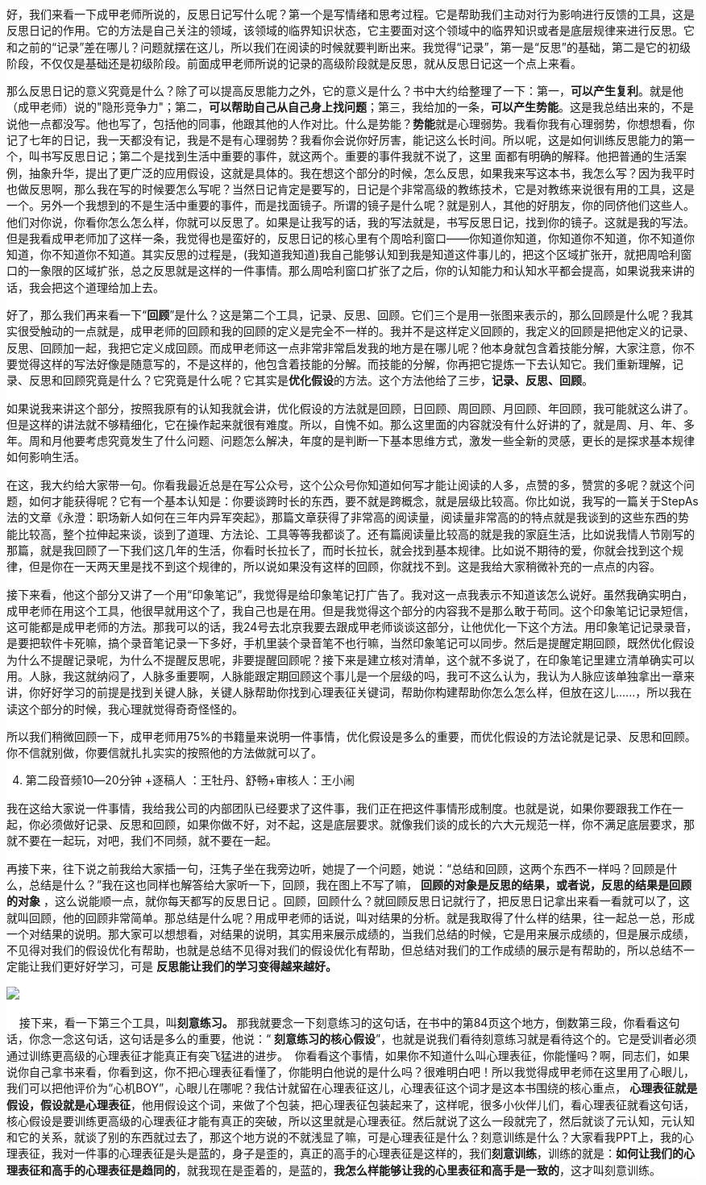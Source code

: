 好，我们来看一下成甲老师所说的，反思日记写什么呢？第一个是写情绪和思考过程。它是帮助我们主动对行为影响进行反馈的工具，这是反思日记的作用。它的方法是自己关注的领域，该领域的临界知识状态，它主要面对这个领域中的临界知识或者是底层规律来进行反思。它和之前的“记录”差在哪儿？问题就摆在这儿，所以我们在阅读的时候就要判断出来。我觉得“记录”，第一是“反思”的基础，第二是它的初级阶段，不仅仅是基础还是初级阶段。前面成甲老师所说的记录的高级阶段就是反思，就从反思日记这一个点上来看。

那么反思日记的意义究竟是什么？除了可以提高反思能力之外，它的意义是什么？书中大约给整理了一下：第一，**可以产生复利**。就是他（成甲老师）说的"隐形竞争力"；第二，**可以帮助自己从自己身上找问题**；第三，我给加的一条，**可以产生势能**。这是我总结出来的，不是说他一点都没写。他也写了，包括他的同事，他跟其他的人作对比。什么是势能？**势能**就是心理弱势。我看你我有心理弱势，你想想看，你记了七年的日记，我一天都没有记，我是不是有心理弱势？我看你会说你好厉害，能记这么长时间。所以呢，这是如何训练反思能力的第一个，叫书写反思日记；第二个是找到生活中重要的事件，就这两个。重要的事件我就不说了，这里
面都有明确的解释。他把普通的生活案例，抽象升华，提出了更广泛的应用假设，这就是具体的。我在想这个部分的时候，怎么反思，如果我来写这本书，我怎么写？因为我平时也做反思啊，那么我在写的时候要怎么写呢？当然日记肯定是要写的，日记是个非常高级的教练技术，它是对教练来说很有用的工具，这是一个。另外一个我想到的不是生活中重要的事件，而是找面镜子。所谓的镜子是什么呢？就是别人，其他的好朋友，你的同侪他们这些人。他们对你说，你看你怎么怎么样，你就可以反思了。如果是让我写的话，我的写法就是，书写反思日记，找到你的镜子。这就是我的写法。但是我看成甲老师加了这样一条，我觉得也是蛮好的，反思日记的核心里有个周哈利窗口——你知道你知道，你知道你不知道，你不知道你知道，你不知道你不知道。其实反思的过程是，(我知道我知道)我自己能够认知到我是知道这件事儿的，把这个区域扩张开，就把周哈利窗口的一象限的区域扩张，总之反思就是这样的一件事情。那么周哈利窗口扩张了之后，你的认知能力和认知水平都会提高，如果说我来讲的话，我会把这个道理给加上去。

好了，那么我们再来看一下“**回顾**”是什么？这是第二个工具，记录、反思、回顾。它们三个是用一张图来表示的，那么回顾是什么呢？我其实很受触动的一点就是，成甲老师的回顾和我的回顾的定义是完全不一样的。我并不是这样定义回顾的，我定义的回顾是把他定义的记录、反思、回顾加一起，我把它定义成回顾。而成甲老师这一点非常非常启发我的地方是在哪儿呢？他本身就包含着技能分解，大家注意，你不要觉得这样的写法好像是随意写的，不是这样的，他包含着技能的分解。而技能的分解，你再把它提炼一下去认知它。我们重新理解，记录、反思和回顾究竟是什么？它究竟是什么呢？它其实是**优化假设**的方法。这个方法他给了三步，**记录、反思、回顾**。

如果说我来讲这个部分，按照我原有的认知我就会讲，优化假设的方法就是回顾，日回顾、周回顾、月回顾、年回顾，我可能就这么讲了。但是这样的讲法就不够精细化，它在操作起来就很有难度。所以，自愧不如。那么这里面的内容就没有什么好讲的了，就是周、月、年、多年。周和月他要考虑究竟发生了什么问题、问题怎么解决，年度的是判断一下基本思维方式，激发一些全新的灵感，更长的是探求基本规律如何影响生活。

在这，我大约给大家带一句。你看我最近总是在写公众号，这个公众号你知道如何写才能让阅读的人多，点赞的多，赞赏的多呢？就这个问题，如何才能获得呢？它有一个基本认知是：你要谈跨时长的东西，要不就是跨概念，就是层级比较高。你比如说，我写的一篇关于StepAs法的文章《永澄：职场新人如何在三年内异军突起》，那篇文章获得了非常高的阅读量，阅读量非常高的的特点就是我谈到的这些东西的势能比较高，整个拉伸起来谈，谈到了道理、方法论、工具等等我都谈了。还有篇阅读量比较高的就是我的家庭生活，比如说我情人节刚写的那篇，就是我回顾了一下我们这几年的生活，你看时长拉长了，而时长拉长，就会找到基本规律。比如说不期待的爱，你就会找到这个规律，但是你在一天两天里是找不到这个规律的，所以说如果没有这样的回顾，你就找不到。这是我给大家稍微补充的一点点的内容。

接下来看，他这个部分又讲了一个用“印象笔记”，我觉得是给印象笔记打广告了。我对这一点我表示不知道该怎么说好。虽然我确实明白，成甲老师在用这个工具，他很早就用这个了，我自己也是在用。但是我觉得这个部分的内容我不是那么敢于苟同。这个印象笔记记录短信，这可能都是成甲老师的方法。那我可以的话，我24号去北京我要去跟成甲老师谈谈这部分，让他优化一下这个方法。用印象笔记记录录音，是要把软件卡死嘛，搞个录音笔记录一下多好，手机里装个录音笔不也行嘛，当然印象笔记可以同步。然后是提醒定期回顾，既然优化假设为什么不提醒记录呢，为什么不提醒反思呢，非要提醒回顾呢？接下来是建立核对清单，这个就不多说了，在印象笔记里建立清单确实可以用。人脉，我这就纳闷了，人脉多重要啊，人脉能跟定期回顾这个事儿是一个层级的吗，我可不这么认为，我认为人脉应该单独拿出一章来讲，你好好学习的前提是找到关键人脉，关键人脉帮助你找到心理表征关键词，帮助你构建帮助你怎么怎么样，但放在这儿......，所以我在读这个部分的时候，我心理就觉得奇奇怪怪的。

所以我们稍微回顾一下，成甲老师用75%的书籍量来说明一件事情，优化假设是多么的重要，而优化假设的方法论就是记录、反思和回顾。你不信就别做，你要信就扎扎实实的按照他的方法做就可以了。

4. 第二段音频10―20分钟 +逐稿人 ：王牡丹、舒畅+审核人：王小闹

我在这给大家说一件事情，我给我公司的内部团队已经要求了这件事，我们正在把这件事情形成制度。也就是说，如果你要跟我工作在一起，你必须做好记录、反思和回顾，如果你做不好，对不起，这是底层要求。就像我们谈的成长的六大元规范一样，你不满足底层要求，那就不要在一起玩，对吧，我们不同频，就不要在一起。

再接下来，往下说之前我给大家插一句，汪隽子坐在我旁边听，她提了一个问题，她说：“总结和回顾，这两个东西不一样吗？回顾是什么，总结是什么？”我在这也同样也解答给大家听一下，回顾，我在图上不写了嘛，
**回顾的对象是反思的结果，或者说，反思的结果是回顾的对象**
，这么说能顺一点，就你每天都写的反思日记 。回顾，回顾什么？就回顾反思日记就行了，把反思日记拿出来看一看就可以了，这就叫回顾，他的回顾非常简单。那总结是什么呢？用成甲老师的话说，叫对结果的分析。就是我取得了什么样的结果，往一起总一总，形成一个对结果的说明。那大家可以想想看，对结果的说明，其实用来展示成绩的，当我们总结的时候，它是用来展示成绩的，但是展示成绩，不见得对我们的假设优化有帮助，也就是总结不见得对我们的假设优化有帮助，但总结对我们的工作成绩的展示是有帮助的，所以总结不一定能让我们更好好学习，可是
**反思能让我们的学习变得越来越好。**

![](https://dn-shimo-image.qbox.me/3EPHSLjqZeMdcqpY/7.jpg!thumbnail)

   
接下来，看一下第三个工具，叫**刻意练习。**
那我就要念一下刻意练习的这句话，在书中的第84页这个地方，倒数第三段，你看看这句话，你念一念这句话，这句话是多么的重要，他说：“
**刻意练习的核心假设**”，也就是说我们看待刻意练习就是看待这个的。它是受训者必须通过训练更高级的心理表征才能真正有突飞猛进的进步。  你看看这个事情，如果你不知道什么叫心理表征，你能懂吗？啊，同志们，如果说你自己拿书来看，你看到这，你不把心理表征看懂了，你能明白他说的是什么吗？很难明白吧！所以我觉得成甲老师在这里用了心眼儿，我们可以把他评价为“心机BOY”，心眼儿在哪呢？我估计就留在心理表征这儿，心理表征这个词才是这本书围绕的核心重点，
**心理表征就是假设，假设就是心理表征**，他用假设这个词，来做了个包装，把心理表征包装起来了，这样呢，很多小伙伴儿们，看心理表征就看这句话，核心假设是要训练更高级的心理表征才能有真正的突破，所以这里就是心理表征。然后就说了这么一段就完了，然后就谈了元认知，元认知和它的关系，就谈了别的东西就过去了，那这个地方说的不就浅显了嘛，可是心理表征是什么？刻意训练是什么？大家看我PPT上，我的心理表征，我对一件事的心理表征是头是蓝的，身子是歪的，真正的高手的心理表征是这样的，我们**刻意训练**，训练的就是：**如何让我们的心理表征和高手的心理表征是趋同的**，就我现在是歪着的，是蓝的，**我怎么样能够让我的心里表征和高手是一致的**，这才叫刻意训练。
